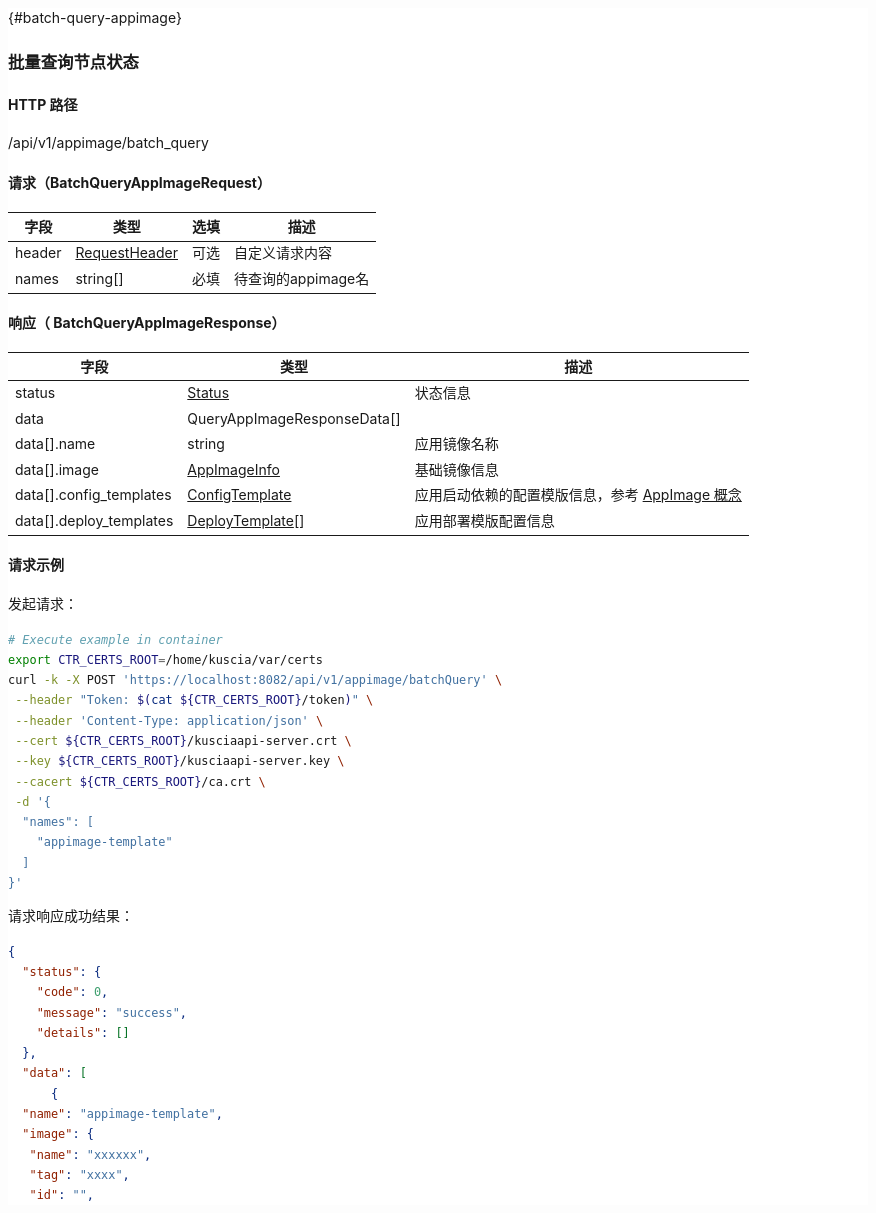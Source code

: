 {#batch-query-appimage}

### 批量查询节点状态

#### HTTP 路径

/api/v1/appimage/batch_query

#### 请求（BatchQueryAppImageRequest）

| 字段         | 类型                                           | 选填 | 描述           |
|------------|----------------------------------------------|----|--------------|
| header     | [RequestHeader](summary_cn.md#requestheader) | 可选 | 自定义请求内容      |
| names | string[]                                     | 必填 | 待查询的appimage名 |

#### 响应（ BatchQueryAppImageResponse）

| 字段           | 类型                             | 描述   |
|--------------|--------------------------------|------|
| status       | [Status](summary_cn.md#status) | 状态信息 |
| data         | QueryAppImageResponseData[]   |     |
| data[].name                  | string                                      | 应用镜像名称 |
| data[].image                 | [AppImageInfo](#AppImageInfo)               | 基础镜像信息                                                       |
| data[].config_templates      | [ConfigTemplate](#ConfigTemplate)           | 应用启动依赖的配置模版信息，参考 [AppImage 概念](../concepts/appimage_cn.md)                                                                         |
| data[].deploy_templates      | [DeployTemplate](#DeployTemplate)[]       | 应用部署模版配置信息                                                 |

#### 请求示例

发起请求：

```sh
# Execute example in container
export CTR_CERTS_ROOT=/home/kuscia/var/certs
curl -k -X POST 'https://localhost:8082/api/v1/appimage/batchQuery' \
 --header "Token: $(cat ${CTR_CERTS_ROOT}/token)" \
 --header 'Content-Type: application/json' \
 --cert ${CTR_CERTS_ROOT}/kusciaapi-server.crt \
 --key ${CTR_CERTS_ROOT}/kusciaapi-server.key \
 --cacert ${CTR_CERTS_ROOT}/ca.crt \
 -d '{
  "names": [
    "appimage-template"
  ]
}'
```

请求响应成功结果：

```json
{
  "status": {
    "code": 0,
    "message": "success",
    "details": []
  },
  "data": [
      {
  "name": "appimage-template",
  "image": {
   "name": "xxxxxx",
   "tag": "xxxx",
   "id": "",
```